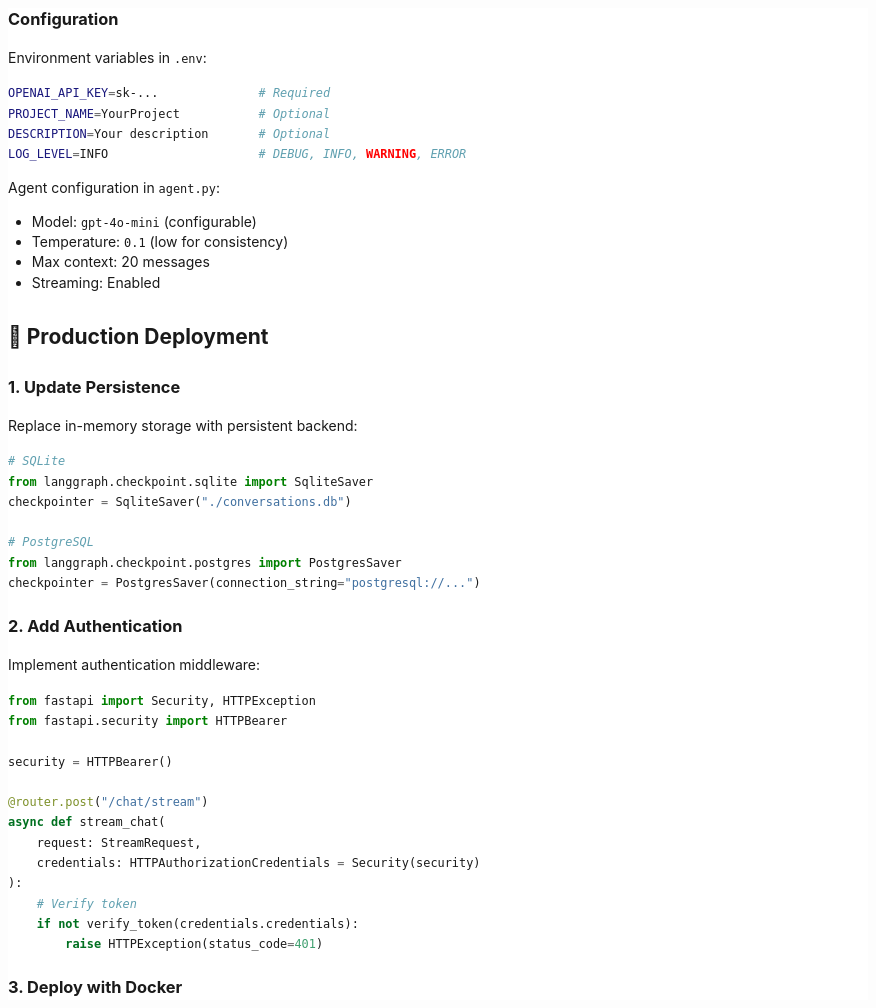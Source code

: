 ### Configuration

Environment variables in `.env`:
```bash
OPENAI_API_KEY=sk-...              # Required
PROJECT_NAME=YourProject           # Optional
DESCRIPTION=Your description       # Optional
LOG_LEVEL=INFO                     # DEBUG, INFO, WARNING, ERROR
```

Agent configuration in `agent.py`:
- Model: `gpt-4o-mini` (configurable)
- Temperature: `0.1` (low for consistency)
- Max context: 20 messages
- Streaming: Enabled

## 🚀 Production Deployment

### 1. Update Persistence

Replace in-memory storage with persistent backend:

```python
# SQLite
from langgraph.checkpoint.sqlite import SqliteSaver
checkpointer = SqliteSaver("./conversations.db")

# PostgreSQL
from langgraph.checkpoint.postgres import PostgresSaver
checkpointer = PostgresSaver(connection_string="postgresql://...")
```

### 2. Add Authentication

Implement authentication middleware:
```python
from fastapi import Security, HTTPException
from fastapi.security import HTTPBearer

security = HTTPBearer()

@router.post("/chat/stream")
async def stream_chat(
    request: StreamRequest,
    credentials: HTTPAuthorizationCredentials = Security(security)
):
    # Verify token
    if not verify_token(credentials.credentials):
        raise HTTPException(status_code=401)
```

### 3. Deploy with Docker
